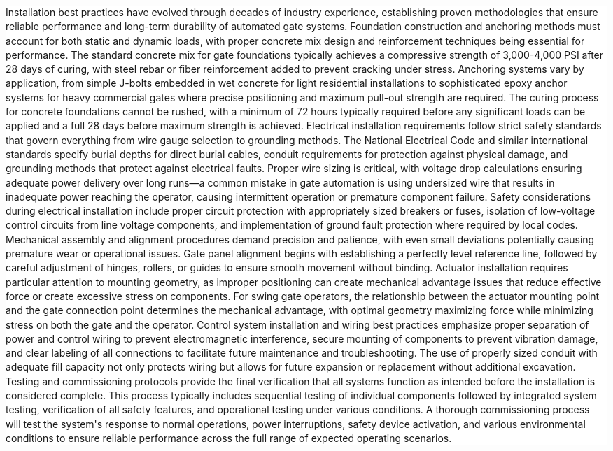Installation best practices have evolved through decades of industry experience, establishing proven methodologies that ensure reliable performance and long-term durability of automated gate systems. Foundation construction and anchoring methods must account for both static and dynamic loads, with proper concrete mix design and reinforcement techniques being essential for performance. The standard concrete mix for gate foundations typically achieves a compressive strength of 3,000-4,000 PSI after 28 days of curing, with steel rebar or fiber reinforcement added to prevent cracking under stress. Anchoring systems vary by application, from simple J-bolts embedded in wet concrete for light residential installations to sophisticated epoxy anchor systems for heavy commercial gates where precise positioning and maximum pull-out strength are required. The curing process for concrete foundations cannot be rushed, with a minimum of 72 hours typically required before any significant loads can be applied and a full 28 days before maximum strength is achieved. Electrical installation requirements follow strict safety standards that govern everything from wire gauge selection to grounding methods. The National Electrical Code and similar international standards specify burial depths for direct burial cables, conduit requirements for protection against physical damage, and grounding methods that protect against electrical faults. Proper wire sizing is critical, with voltage drop calculations ensuring adequate power delivery over long runs—a common mistake in gate automation is using undersized wire that results in inadequate power reaching the operator, causing intermittent operation or premature component failure. Safety considerations during electrical installation include proper circuit protection with appropriately sized breakers or fuses, isolation of low-voltage control circuits from line voltage components, and implementation of ground fault protection where required by local codes. Mechanical assembly and alignment procedures demand precision and patience, with even small deviations potentially causing premature wear or operational issues. Gate panel alignment begins with establishing a perfectly level reference line, followed by careful adjustment of hinges, rollers, or guides to ensure smooth movement without binding. Actuator installation requires particular attention to mounting geometry, as improper positioning can create mechanical advantage issues that reduce effective force or create excessive stress on components. For swing gate operators, the relationship between the actuator mounting point and the gate connection point determines the mechanical advantage, with optimal geometry maximizing force while minimizing stress on both the gate and the operator. Control system installation and wiring best practices emphasize proper separation of power and control wiring to prevent electromagnetic interference, secure mounting of components to prevent vibration damage, and clear labeling of all connections to facilitate future maintenance and troubleshooting. The use of properly sized conduit with adequate fill capacity not only protects wiring but allows for future expansion or replacement without additional excavation. Testing and commissioning protocols provide the final verification that all systems function as intended before the installation is considered complete. This process typically includes sequential testing of individual components followed by integrated system testing, verification of all safety features, and operational testing under various conditions. A thorough commissioning process will test the system's response to normal operations, power interruptions, safety device activation, and various environmental conditions to ensure reliable performance across the full range of expected operating scenarios.
